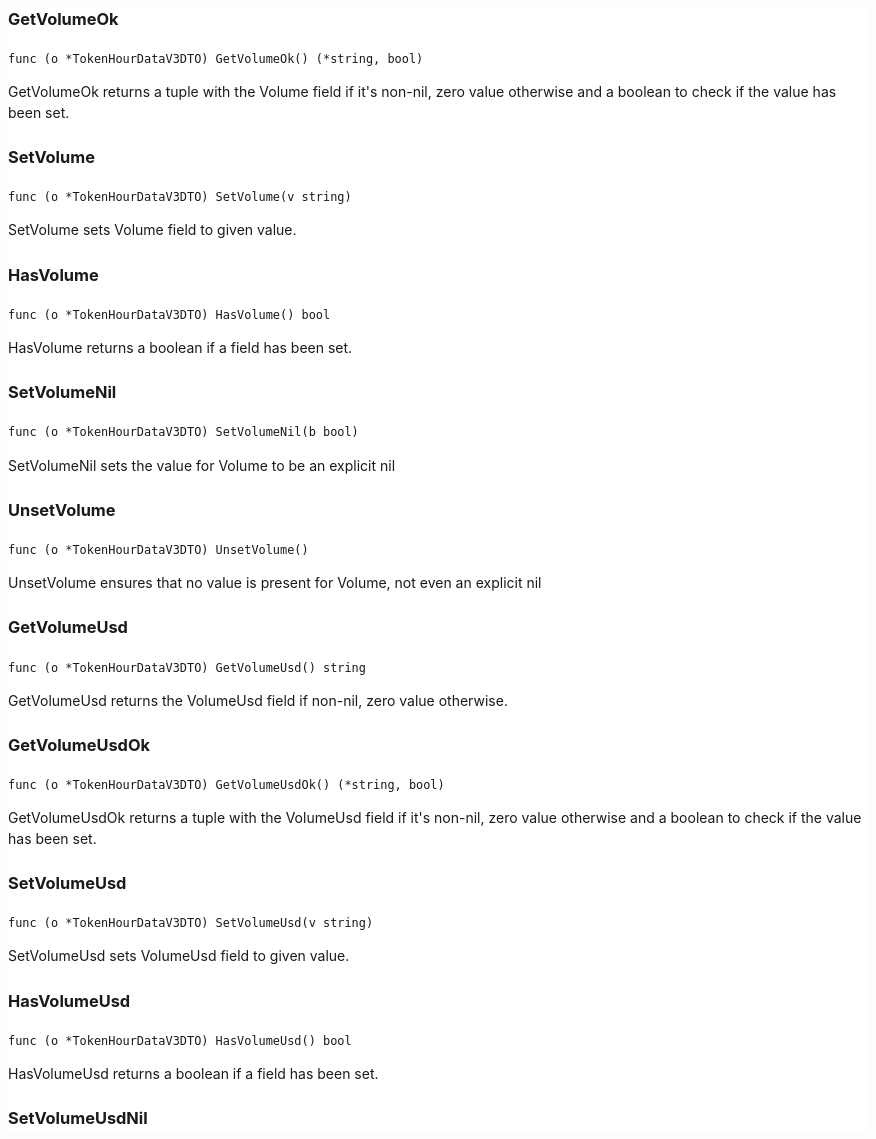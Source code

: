 ### GetVolumeOk

`func (o *TokenHourDataV3DTO) GetVolumeOk() (*string, bool)`

GetVolumeOk returns a tuple with the Volume field if it's non-nil, zero value otherwise
and a boolean to check if the value has been set.

### SetVolume

`func (o *TokenHourDataV3DTO) SetVolume(v string)`

SetVolume sets Volume field to given value.

### HasVolume

`func (o *TokenHourDataV3DTO) HasVolume() bool`

HasVolume returns a boolean if a field has been set.

### SetVolumeNil

`func (o *TokenHourDataV3DTO) SetVolumeNil(b bool)`

 SetVolumeNil sets the value for Volume to be an explicit nil

### UnsetVolume
`func (o *TokenHourDataV3DTO) UnsetVolume()`

UnsetVolume ensures that no value is present for Volume, not even an explicit nil
### GetVolumeUsd

`func (o *TokenHourDataV3DTO) GetVolumeUsd() string`

GetVolumeUsd returns the VolumeUsd field if non-nil, zero value otherwise.

### GetVolumeUsdOk

`func (o *TokenHourDataV3DTO) GetVolumeUsdOk() (*string, bool)`

GetVolumeUsdOk returns a tuple with the VolumeUsd field if it's non-nil, zero value otherwise
and a boolean to check if the value has been set.

### SetVolumeUsd

`func (o *TokenHourDataV3DTO) SetVolumeUsd(v string)`

SetVolumeUsd sets VolumeUsd field to given value.

### HasVolumeUsd

`func (o *TokenHourDataV3DTO) HasVolumeUsd() bool`

HasVolumeUsd returns a boolean if a field has been set.

### SetVolumeUsdNil
